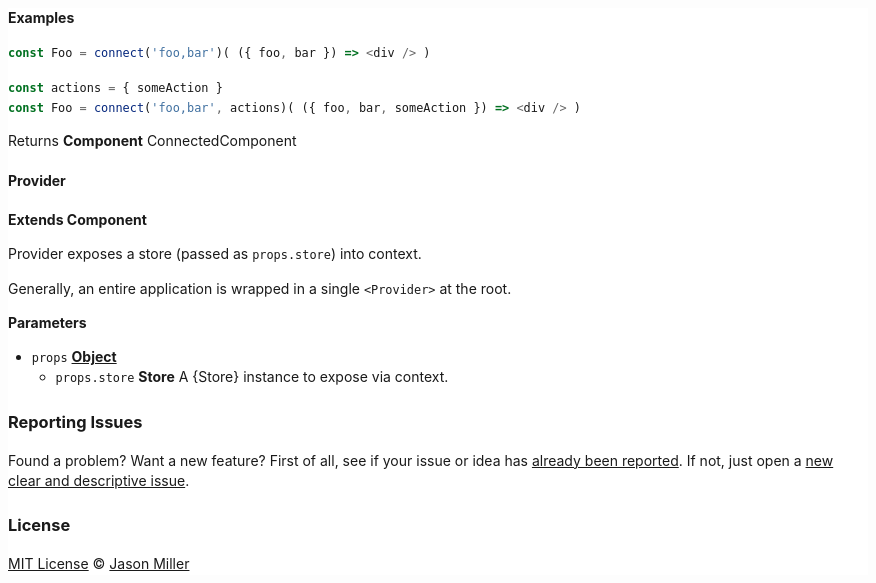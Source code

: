 **Examples**

```javascript
const Foo = connect('foo,bar')( ({ foo, bar }) => <div /> )
```

```javascript
const actions = { someAction }
const Foo = connect('foo,bar', actions)( ({ foo, bar, someAction }) => <div /> )
```

Returns **Component** ConnectedComponent

#### Provider

**Extends Component**

Provider exposes a store (passed as `props.store`) into context.

Generally, an entire application is wrapped in a single `<Provider>` at the root.

**Parameters**

- `props` **[Object](https://developer.mozilla.org/docs/Web/JavaScript/Reference/Global_Objects/Object)** 
    -   `props.store` **Store** A {Store} instance to expose via context.

### Reporting Issues

Found a problem? Want a new feature? First of all, see if your issue or idea has [already been reported](../../issues).
If not, just open a [new clear and descriptive issue](../../issues/new).

### License

[MIT License](https://oss.ninja/mit/developit) © [Jason Miller](https://jasonformat.com)

[preact]: https://github.com/developit/preact

[react]: https://github.com/facebook/react
